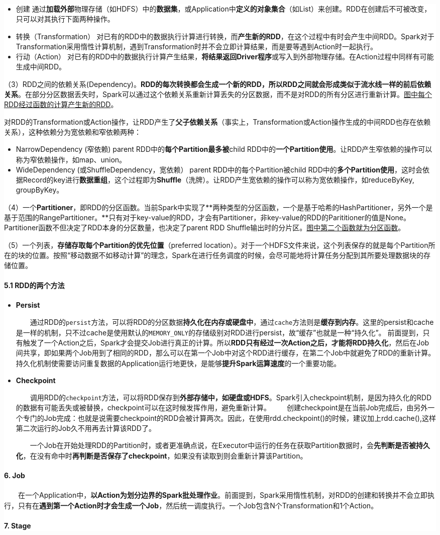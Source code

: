 * 创建
  通过**加载外部**物理存储（如HDFS）中的**数据集**，或Application中**定义的对象集合**（如List）来创建。RDD在创建后不可被改变，只可以对其执行下面两种操作。

- 转换（Transformation）
  对已有的RDD中的数据执行计算进行转换，而**产生新的RDD**，在这个过程中有时会产生中间RDD。Spark对于Transformation采用惰性计算机制，遇到Transformation时并不会立即计算结果，而是要等遇到Action时一起执行。
- 行动（Action）
  对已有的RDD中的数据执行计算产生结果，**将结果返回Driver程序**或写入到外部物理存储。在Action过程中同样有可能生成中间RDD。

（3）RDD之间的依赖关系(Dependency)。**RDD的每次转换都会生成一个新的RDD，所以RDD之间就会形成类似于流水线一样的前后依赖关系**。在部分分区数据丢失时，Spark可以通过这个依赖关系重新计算丢失的分区数据，而不是对RDD的所有分区进行重新计算。<u>图中每个RDD经过函数的计算产生新的RDD</u>。

对RDD的Transformation或Action操作，让RDD产生了**父子依赖关系**（事实上，Transformation或Action操作生成的中间RDD也存在依赖关系），这种依赖分为宽依赖和窄依赖两种：

- NarrowDependency (窄依赖)
  parent RDD中的**每个Partition最多被**child RDD中的**一个Partition使用**。让RDD产生窄依赖的操作可以称为窄依赖操作，如map、union。
- WideDependency (或ShuffleDependency，宽依赖）
  parent RDD中的每个Partition被child RDD中的**多个Partition使用**，这时会依据Record的key进行**数据重组**，这个过程即为**Shuffle**（洗牌）。让RDD产生宽依赖的操作可以称为宽依赖操作，如reduceByKey, groupByKey。

（4）一个**Partitioner**，即RDD的分区函数。当前Spark中实现了**两种类型的分区函数，一个是基于哈希的HashPartitioner，另外一个是基于范围的RangePartitioner。**只有对于key-value的RDD，才会有Partitioner，非key-value的RDD的Parititioner的值是None。Partitioner函数不但决定了RDD本身的分区数量，也决定了parent RDD Shuffle输出时的分片区。<u>图中第二个函数就为分区函数</u>。

（5）一个列表，**存储存取每个Partition的优先位置**（preferred location）。对于一个HDFS文件来说，这个列表保存的就是每个Partition所在的块的位置。按照“移动数据不如移动计算”的理念，Spark在进行任务调度的时候，会尽可能地将计算任务分配到其所要处理数据块的存储位置。



#### 5.1 RDD的两个方法

* **Persist**

  　　通过RDD的`persist`方法，可以将RDD的分区数据**持久化在内存或硬盘中**，通过`cache`方法则是**缓存到内存**。这里的persist和cache是一样的机制，只不过cache是使用默认的`MEMORY_ONLY`的存储级别对RDD进行persist，故“缓存”也就是一种“持久化”。
   前面提到，只有触发了一个Action之后，Spark才会提交Job进行真正的计算。所以**RDD只有经过一次Action之后，才能将RDD持久化**，然后在Job间共享，即如果两个Job用到了相同的RDD，那么可以在第一个Job中对这个RDD进行缓存，在第二个Job中就避免了RDD的重新计算。持久化机制使需要访问重复数据的Application运行地更快，是能够**提升Spark运算速度**的一个重要功能。

* **Checkpoint**

  　　调用RDD的`checkpoint`方法，可以将RDD保存到**外部存储中，如硬盘或HDFS**。Spark引入checkpoint机制，是因为持久化的RDD的数据有可能丢失或被替换，checkpoint可以在这时候发挥作用，避免重新计算。
  　　创建checkpoint是在当前Job完成后，由另外一个专门的Job完成：也就是说需要checkpoint的RDD会被计算两次。因此，在使用rdd.checkpoint()的时候，建议加上rdd.cache(),这样第二次运行的Job久不用再去计算该RDD了。

  　　一个Job在开始处理RDD的Partition时，或者更准确点说，在Executor中运行的任务在获取Partition数据时，会**先判断是否被持久化**，在没有命中时**再判断是否保存了checkpoint**，如果没有读取到则会重新计算该Partition。



#### 6. Job

　　在一个Application中，**以Action为划分边界的Spark批处理作业**。前面提到，Spark采用惰性机制，对RDD的创建和转换并不会立即执行，只有在**遇到第一个Action时才会生成一个Job**，然后统一调度执行。一个Job包含N个Transformation和1个Action。

#### 7. Stage
